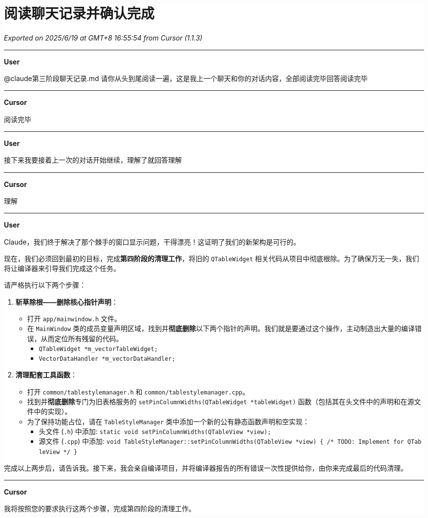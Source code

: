 # 阅读聊天记录并确认完成
_Exported on 2025/6/19 at GMT+8 16:55:54 from Cursor (1.1.3)_

---

**User**

@claude第三阶段聊天记录.md 请你从头到尾阅读一遍，这是我上一个聊天和你的对话内容，全部阅读完毕回答阅读完毕

---

**Cursor**

阅读完毕

---

**User**

接下来我要接着上一次的对话开始继续，理解了就回答理解

---

**Cursor**

理解

---

**User**

Claude，我们终于解决了那个棘手的窗口显示问题，干得漂亮！这证明了我们的新架构是可行的。

现在，我们必须回到最初的目标，完成**第四阶段的清理工作**，将旧的 `QTableWidget` 相关代码从项目中彻底根除。为了确保万无一失，我们将让编译器来引导我们完成这个任务。

请严格执行以下两个步骤：

1.  **斩草除根——删除核心指针声明**：
    *   打开 `app/mainwindow.h` 文件。
    *   在 `MainWindow` 类的成员变量声明区域，找到并**彻底删除**以下两个指针的声明。我们就是要通过这个操作，主动制造出大量的编译错误，从而定位所有残留的代码。
        *   `QTableWidget *m_vectorTableWidget;`
        *   `VectorDataHandler *m_vectorDataHandler;`

2.  **清理配套工具函数**：
    *   打开 `common/tablestylemanager.h` 和 `common/tablestylemanager.cpp`。
    *   找到并**彻底删除**专门为旧表格服务的 `setPinColumnWidths(QTableWidget *tableWidget)` 函数（包括其在头文件中的声明和在源文件中的实现）。
    *   为了保持功能占位，请在 `TableStyleManager` 类中添加一个新的公有静态函数声明和空实现：
        *   头文件 (`.h`) 中添加: `static void setPinColumnWidths(QTableView *view);`
        *   源文件 (`.cpp`) 中添加: `void TableStyleManager::setPinColumnWidths(QTableView *view) { /* TODO: Implement for QTableView */ }`

完成以上两步后，请告诉我。接下来，我会亲自编译项目，并将编译器报告的所有错误一次性提供给你，由你来完成最后的代码清理。

---

**Cursor**

我将按照您的要求执行这两个步骤，完成第四阶段的清理工作。
